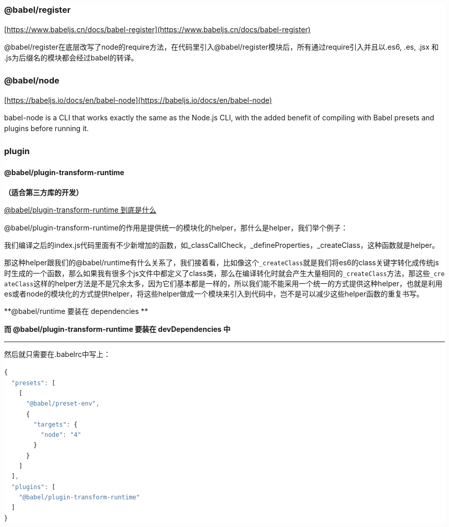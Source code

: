 



### @babel/register

[https://www.babeljs.cn/docs/babel-register](https://www.babeljs.cn/docs/babel-register)

@babel/register在底层改写了node的require方法，在代码里引入@babel/register模块后，所有通过require引入并且以.es6, .es, .jsx 和 .js为后缀名的模块都会经过babel的转译。



### @babel/node

[https://babeljs.io/docs/en/babel-node](https://babeljs.io/docs/en/babel-node)

babel-node is a CLI that works exactly the same as the Node.js CLI, with the added benefit of compiling with Babel presets and plugins before running it.



### plugin

#### @babel/plugin-transform-runtime

**（适合第三方库的开发）**

[@babel/plugin-transform-runtime 到底是什么](https://zhuanlan.zhihu.com/p/147083132)

@babel/plugin-transform-runtime的作用是提供统一的模块化的helper，那什么是helper，我们举个例子：


我们编译之后的index.js代码里面有不少新增加的函数，如_classCallCheck，_defineProperties，_createClass，这种函数就是helper。

那这种helper跟我们的@babel/runtime有什么关系了，我们接着看，比如像这个`_createClass`就是我们将es6的class关键字转化成传统js时生成的一个函数，那么如果我有很多个js文件中都定义了class类，那么在编译转化时就会产生大量相同的`_createClass`方法，那这些`_createClass`这样的helper方法是不是冗余太多，因为它们基本都是一样的，所以我们能不能采用一个统一的方式提供这种helper，也就是利用es或者node的模块化的方式提供helper，将这些helper做成一个模块来引入到代码中，岂不是可以减少这些helper函数的重复书写。

**@babel/runtime 要装在 dependencies  **

**而 @babel/plugin-transform-runtime 要装在 devDependencies 中**

---

然后就只需要在.babelrc中写上：

```javascript
{
  "presets": [
    [
      "@babel/preset-env",
      {
        "targets": {
          "node": "4"
        }
      }
    ]
  ],
  "plugins": [
    "@babel/plugin-transform-runtime"
  ]
}
```
